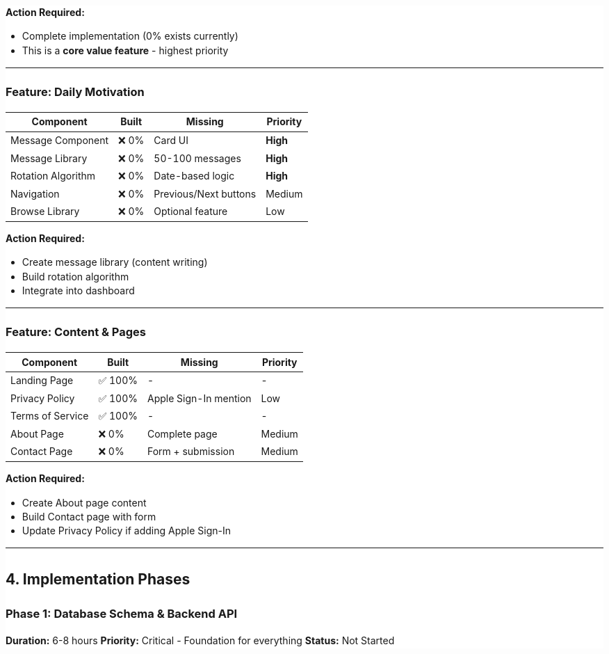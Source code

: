**Action Required:**
- Complete implementation (0% exists currently)
- This is a **core value feature** - highest priority

---

### Feature: Daily Motivation

| Component | Built | Missing | Priority |
|-----------|-------|---------|----------|
| Message Component | ❌ 0% | Card UI | **High** |
| Message Library | ❌ 0% | 50-100 messages | **High** |
| Rotation Algorithm | ❌ 0% | Date-based logic | **High** |
| Navigation | ❌ 0% | Previous/Next buttons | Medium |
| Browse Library | ❌ 0% | Optional feature | Low |

**Action Required:**
- Create message library (content writing)
- Build rotation algorithm
- Integrate into dashboard

---

### Feature: Content & Pages

| Component | Built | Missing | Priority |
|-----------|-------|---------|----------|
| Landing Page | ✅ 100% | - | - |
| Privacy Policy | ✅ 100% | Apple Sign-In mention | Low |
| Terms of Service | ✅ 100% | - | - |
| About Page | ❌ 0% | Complete page | Medium |
| Contact Page | ❌ 0% | Form + submission | Medium |

**Action Required:**
- Create About page content
- Build Contact page with form
- Update Privacy Policy if adding Apple Sign-In

---

## 4. Implementation Phases

### Phase 1: Database Schema & Backend API
**Duration:** 6-8 hours
**Priority:** Critical - Foundation for everything
**Status:** Not Started
